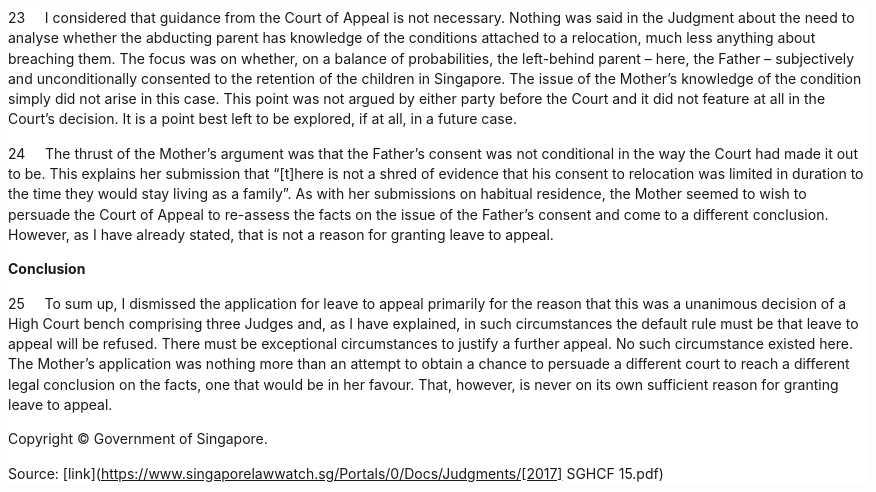 23     I considered that guidance from the Court of Appeal is not necessary. Nothing was said in the Judgment about the need to analyse whether the abducting parent has knowledge of the conditions attached to a relocation, much less anything about breaching them. The focus was on whether, on a balance of probabilities, the left-behind parent – here, the Father – subjectively and unconditionally consented to the retention of the children in Singapore. The issue of the Mother’s knowledge of the condition simply did not arise in this case. This point was not argued by either party before the Court and it did not feature at all in the Court’s decision. It is a point best left to be explored, if at all, in a future case. 

24     The thrust of the Mother’s argument was that the Father’s consent was not conditional in the way the Court had made it out to be. This explains her submission that “[t]here is not a shred of evidence that his consent to relocation was limited in duration to the time they would stay living as a family”. As with her submissions on habitual residence, the Mother seemed to wish to persuade the Court of Appeal to re-assess the facts on the issue of the Father’s consent and come to a different conclusion. However, as I have already stated, that is not a reason for granting leave to appeal. 

**Conclusion** 

25     To sum up, I dismissed the application for leave to appeal primarily for the reason that this was a unanimous decision of a High Court bench comprising three Judges and, as I have explained, in such circumstances the default rule must be that leave to appeal will be refused. There must be exceptional circumstances to justify a further appeal. No such circumstance existed here. The Mother’s application was nothing more than an attempt to obtain a chance to persuade a different court to reach a different legal conclusion on the facts, one that would be in her favour. That, however, is never on its own sufficient reason for granting leave to appeal. 

 Copyright © Government of Singapore. 


Source: [link](https://www.singaporelawwatch.sg/Portals/0/Docs/Judgments/[2017] SGHCF 15.pdf)
